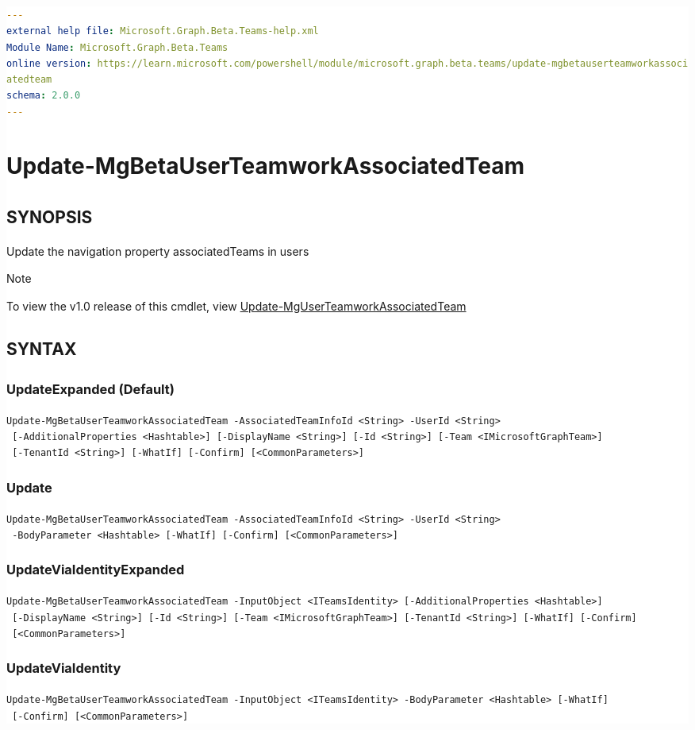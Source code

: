 ```yaml
---
external help file: Microsoft.Graph.Beta.Teams-help.xml
Module Name: Microsoft.Graph.Beta.Teams
online version: https://learn.microsoft.com/powershell/module/microsoft.graph.beta.teams/update-mgbetauserteamworkassociatedteam
schema: 2.0.0
---
```


# Update-MgBetaUserTeamworkAssociatedTeam

## SYNOPSIS
Update the navigation property associatedTeams in users

> [!NOTE]
> To view the v1.0 release of this cmdlet, view [Update-MgUserTeamworkAssociatedTeam](/powershell/module/Microsoft.Graph.Teams/Update-MgUserTeamworkAssociatedTeam?view=graph-powershell-1.0)

## SYNTAX

### UpdateExpanded (Default)
```
Update-MgBetaUserTeamworkAssociatedTeam -AssociatedTeamInfoId <String> -UserId <String>
 [-AdditionalProperties <Hashtable>] [-DisplayName <String>] [-Id <String>] [-Team <IMicrosoftGraphTeam>]
 [-TenantId <String>] [-WhatIf] [-Confirm] [<CommonParameters>]
```

### Update
```
Update-MgBetaUserTeamworkAssociatedTeam -AssociatedTeamInfoId <String> -UserId <String>
 -BodyParameter <Hashtable> [-WhatIf] [-Confirm] [<CommonParameters>]
```

### UpdateViaIdentityExpanded
```
Update-MgBetaUserTeamworkAssociatedTeam -InputObject <ITeamsIdentity> [-AdditionalProperties <Hashtable>]
 [-DisplayName <String>] [-Id <String>] [-Team <IMicrosoftGraphTeam>] [-TenantId <String>] [-WhatIf] [-Confirm]
 [<CommonParameters>]
```

### UpdateViaIdentity
```
Update-MgBetaUserTeamworkAssociatedTeam -InputObject <ITeamsIdentity> -BodyParameter <Hashtable> [-WhatIf]
 [-Confirm] [<CommonParameters>]
```
